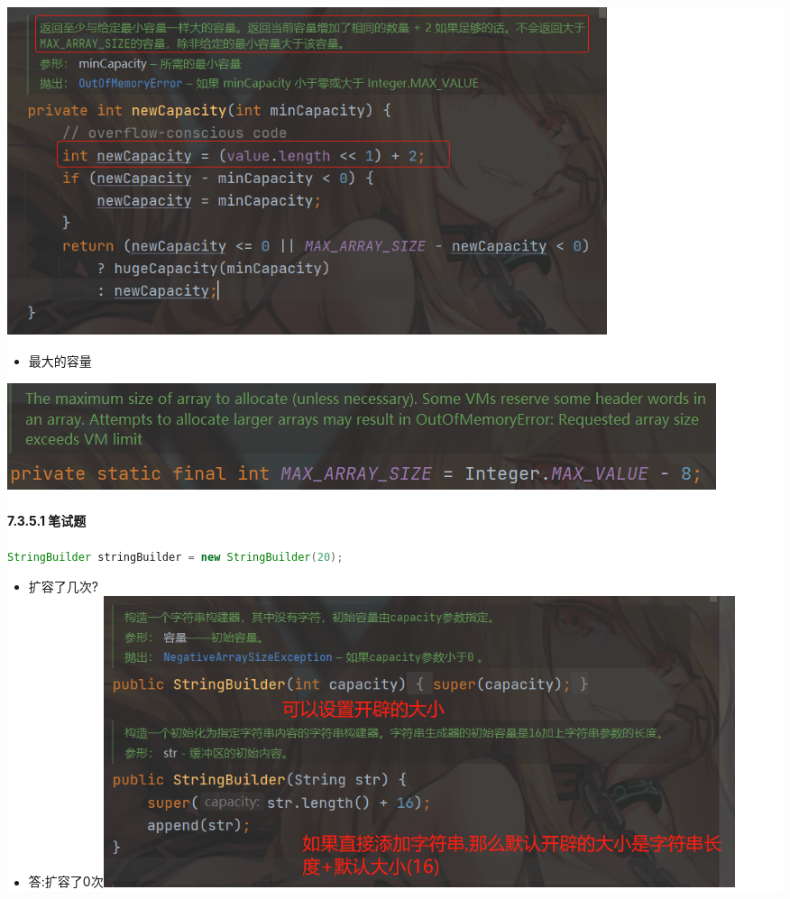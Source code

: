 <img src="../Img/image-20220211181754406.png" alt="image-20220211181754406" style="zoom:80%;" />

+ 最大的容量

![image-20220211182308717](../Img/image-20220211182308717.png)

#### 7.3.5.1 笔试题

```java
StringBuilder stringBuilder = new StringBuilder(20);
```

+ 扩容了几次?
+ 答:扩容了0次<img src="../Img/image-20220211185338528.png" alt="image-20220211185338528" style="zoom:80%;" />
